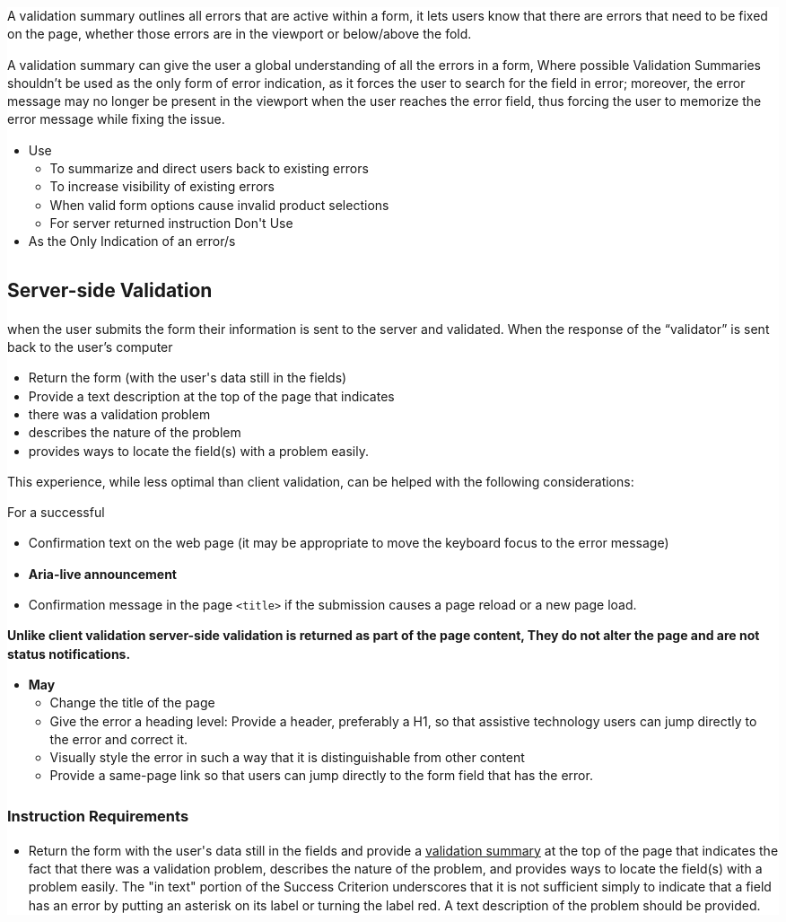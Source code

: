 A validation summary outlines all errors that are active within a form, 
it lets users know that there are errors that need to be fixed on the page, 
whether those errors are in the viewport or below/above the fold. 

A validation summary can give the user a global understanding of all the errors in a form, 
Where possible Validation Summaries shouldn’t be used as the only form of error indication,
 as it forces the user to search for the field in error; moreover, the error message may no longer be present 
 in the viewport when the user reaches the error field, 
 thus forcing the user to memorize the error message while fixing the issue.


- Use
  -  To summarize and direct users back to existing errors 
  -  To increase visibility of existing errors
  -  When valid form options cause invalid product selections
  -  For server returned instruction
Don't Use
- As the Only Indication of an error/s

## Server-side Validation

when the user submits the form their information is sent to the server and validated.
When the response of the “validator” is sent back to the user’s computer

-  Return the form (with the user's data still in the fields)
-  Provide a text description at the top of the page that indicates 
  -  there was a validation problem
  -  describes the nature of the problem
  -  provides ways to locate the field(s) with a problem easily.

This experience, while less optimal than client validation, can be helped with the following considerations:

For a successful 
-  Confirmation text on the web page 
(it may be appropriate to move the keyboard focus to the error message)
-  **Aria-live announcement**

-  Confirmation message in the page `<title>` if the submission causes a page reload or a new page load.

**Unlike client validation server-side validation is returned as part of the page content, They do not alter the page and are not status notifications.**

- **May**
  - Change the title of the page
  - Give the error a heading level: Provide a header, preferably a H1, so that assistive technology users can jump directly to the error and correct it.
  - Visually style the error in such a way that it is distinguishable from other content
  - Provide a same-page link so that users can jump directly to the form field that has the error.

### Instruction Requirements

- Return the form with the user's data still in the fields
and provide a [validation summary](#validation-summaries) at the top of the page that indicates the fact that there was a validation problem, 
describes the nature of the problem, and provides ways to locate the field(s) with a problem easily. 
The "in text" portion of the Success Criterion underscores that it is not sufficient simply to indicate 
that a field has an error by putting an asterisk on its label or turning the label red. 
A text description of the problem should be provided.
